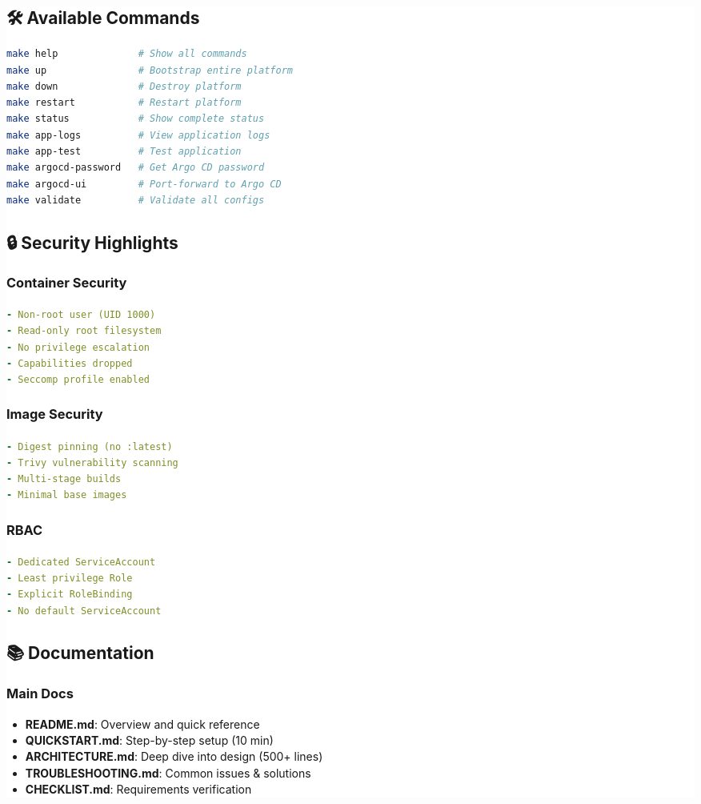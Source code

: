 ## 🛠️ Available Commands

```bash
make help              # Show all commands
make up                # Bootstrap entire platform
make down              # Destroy platform
make restart           # Restart platform
make status            # Show complete status
make app-logs          # View application logs
make app-test          # Test application
make argocd-password   # Get Argo CD password
make argocd-ui         # Port-forward to Argo CD
make validate          # Validate all configs
```

## 🔒 Security Highlights

### Container Security
```yaml
- Non-root user (UID 1000)
- Read-only root filesystem
- No privilege escalation
- Capabilities dropped
- Seccomp profile enabled
```

### Image Security
```yaml
- Digest pinning (no :latest)
- Trivy vulnerability scanning
- Multi-stage builds
- Minimal base images
```

### RBAC
```yaml
- Dedicated ServiceAccount
- Least privilege Role
- Explicit RoleBinding
- No default ServiceAccount
```

## 📚 Documentation

### Main Docs
- **README.md**: Overview and quick reference
- **QUICKSTART.md**: Step-by-step setup (10 min)
- **ARCHITECTURE.md**: Deep dive into design (500+ lines)
- **TROUBLESHOOTING.md**: Common issues & solutions
- **CHECKLIST.md**: Requirements verification
